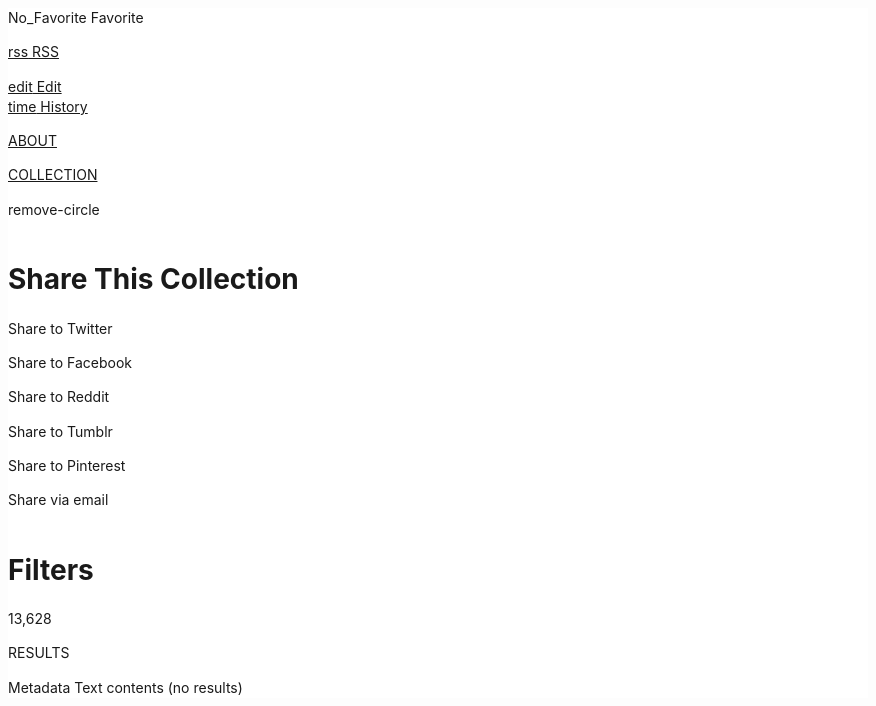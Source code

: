 <span class="iconochive-No_Favorite" aria-hidden="true"></span><span class="sr-only">No\_Favorite</span> <span class="hidden-xs-span">Favorite</span>

  
<a href="/services/collection-rss.php?collection=miscellaneous-japanese-tv" class="stealth topinblock ghost80"><span class="iconochive-rss" data-aria-hidden="true"></span><span class="sr-only">rss</span> <span class="hidden-xs-span">RSS</span></a>  

<a href="/edit/miscellaneous-japanese-tv" id="edlink" class="stealth"><span class="iconochive-edit" data-aria-hidden="true"></span><span class="sr-only">edit</span><span class="hidden-xs-span"> Edit</span></a>  
<a href="//catalogd.archive.org/history/miscellaneous-japanese-tv" class="stealth"><span class="iconochive-time" data-aria-hidden="true"></span><span class="sr-only">time</span><span class="hidden-xs-span"> History</span></a>  

<a href="/details/miscellaneous-japanese-tv?tab=about" id="tabby-about-finder" class="stealth"><span class="tabby-text"> ABOUT </span></a>

<a href="/details/miscellaneous-japanese-tv?tab=collection" id="tabby-collection-finder" class="stealth tabby-default-finder"><span class="tabby-text"> COLLECTION </span></a>

<span class="iconochive-remove-circle" aria-hidden="true"></span><span class="sr-only">remove-circle</span>

Share This Collection
=====================

[](https://twitter.com/intent/tweet?url=https://archive.org/details/miscellaneous-japanese-tv&via=internetarchive&text=Miscellaneous+Japanese+Television+Shows)

<span class="sr-only">Share to Twitter</span> [](https://www.facebook.com/sharer/sharer.php?u=https://archive.org/details/miscellaneous-japanese-tv)

<span class="sr-only">Share to Facebook</span> [](http://www.reddit.com/submit?url=https://archive.org/details/miscellaneous-japanese-tv&title=Miscellaneous+Japanese+Television+Shows)

<span class="sr-only">Share to Reddit</span> [](https://www.tumblr.com/share/video?embed=%3Ciframe+width%3D%22640%22+height%3D%22480%22+frameborder%3D%220%22+allowfullscreen+src%3D%22https%3A%2F%2Farchive.org%2Fembed%2F%22+webkitallowfullscreen%3D%22true%22+mozallowfullscreen%3D%22true%22%26gt%3B%26lt%3B%2Fiframe%3E&name=Miscellaneous+Japanese+Television+Shows)

<span class="sr-only">Share to Tumblr</span> [](http://www.pinterest.com/pin/create/button/?url=https://archive.org/details/miscellaneous-japanese-tv&description=Miscellaneous+Japanese+Television+Shows)

<span class="sr-only">Share to Pinterest</span> [](mailto:?body=https://archive.org/details/miscellaneous-japanese-tv&subject=Miscellaneous%20Japanese%20Television%20Shows)

<span class="sr-only">Share via email</span>

  

<span class="label-with-border">Filters</span>
==============================================

13,628

RESULTS

Metadata Text contents (no results)
